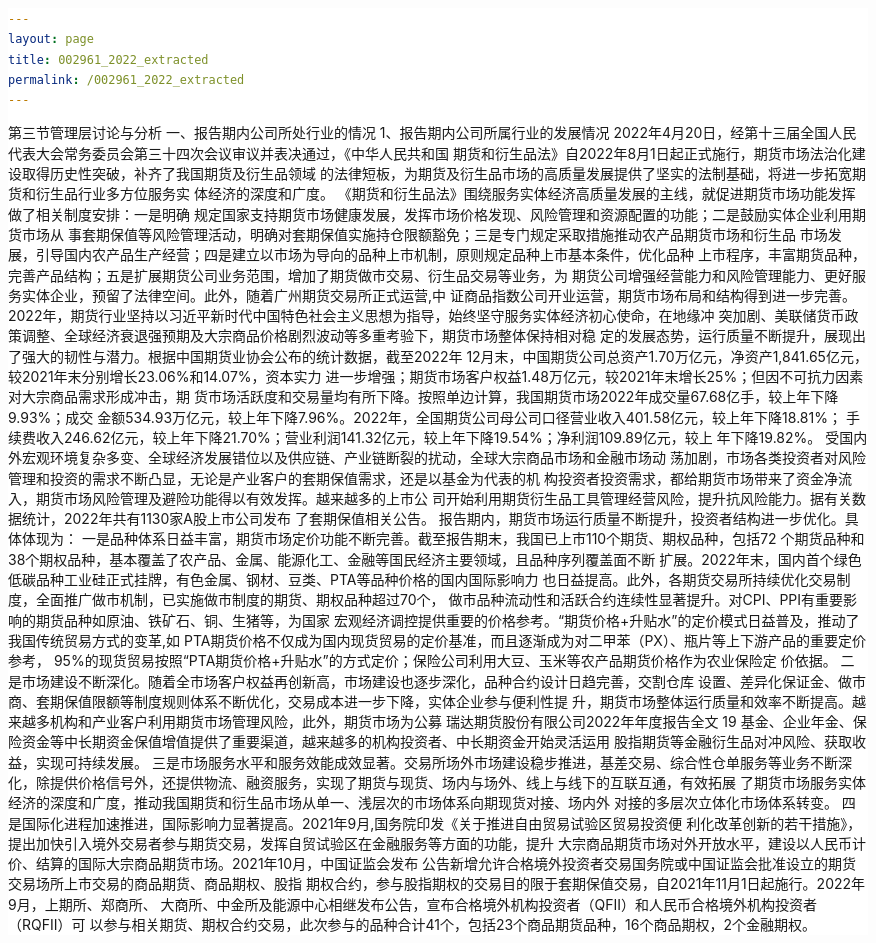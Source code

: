 ```yaml
---
layout: page
title: 002961_2022_extracted
permalink: /002961_2022_extracted
---
```


第三节管理层讨论与分析
一、报告期内公司所处行业的情况
1、报告期内公司所属行业的发展情况
2022年4月20日，经第十三届全国人民代表大会常务委员会第三十四次会议审议并表决通过，《中华人民共和国
期货和衍生品法》自2022年8月1日起正式施行，期货市场法治化建设取得历史性突破，补齐了我国期货及衍生品领域
的法律短板，为期货及衍生品市场的高质量发展提供了坚实的法制基础，将进一步拓宽期货和衍生品行业多方位服务实
体经济的深度和广度。
《期货和衍生品法》围绕服务实体经济高质量发展的主线，就促进期货市场功能发挥做了相关制度安排：一是明确
规定国家支持期货市场健康发展，发挥市场价格发现、风险管理和资源配置的功能；二是鼓励实体企业利用期货市场从
事套期保值等风险管理活动，明确对套期保值实施持仓限额豁免；三是专门规定采取措施推动农产品期货市场和衍生品
市场发展，引导国内农产品生产经营；四是建立以市场为导向的品种上市机制，原则规定品种上市基本条件，优化品种
上市程序，丰富期货品种，完善产品结构；五是扩展期货公司业务范围，增加了期货做市交易、衍生品交易等业务，为
期货公司增强经营能力和风险管理能力、更好服务实体企业，预留了法律空间。此外，随着广州期货交易所正式运营,中
证商品指数公司开业运营，期货市场布局和结构得到进一步完善。
2022年，期货行业坚持以习近平新时代中国特色社会主义思想为指导，始终坚守服务实体经济初心使命，在地缘冲
突加剧、美联储货币政策调整、全球经济衰退强预期及大宗商品价格剧烈波动等多重考验下，期货市场整体保持相对稳
定的发展态势，运行质量不断提升，展现出了强大的韧性与潜力。根据中国期货业协会公布的统计数据，截至2022年
12月末，中国期货公司总资产1.70万亿元，净资产1,841.65亿元，较2021年末分别增长23.06%和14.07%，资本实力
进一步增强；期货市场客户权益1.48万亿元，较2021年末增长25%；但因不可抗力因素对大宗商品需求形成冲击，期
货市场活跃度和交易量均有所下降。按照单边计算，我国期货市场2022年成交量67.68亿手，较上年下降9.93%；成交
金额534.93万亿元，较上年下降7.96%。2022年，全国期货公司母公司口径营业收入401.58亿元，较上年下降18.81%；
手续费收入246.62亿元，较上年下降21.70%；营业利润141.32亿元，较上年下降19.54%；净利润109.89亿元，较上
年下降19.82%。
受国内外宏观环境复杂多变、全球经济发展错位以及供应链、产业链断裂的扰动，全球大宗商品市场和金融市场动
荡加剧，市场各类投资者对风险管理和投资的需求不断凸显，无论是产业客户的套期保值需求，还是以基金为代表的机
构投资者投资需求，都给期货市场带来了资金净流入，期货市场风险管理及避险功能得以有效发挥。越来越多的上市公
司开始利用期货衍生品工具管理经营风险，提升抗风险能力。据有关数据统计，2022年共有1130家A股上市公司发布
了套期保值相关公告。
报告期内，期货市场运行质量不断提升，投资者结构进一步优化。具体体现为：
一是品种体系日益丰富，期货市场定价功能不断完善。截至报告期末，我国已上市110个期货、期权品种，包括72
个期货品种和38个期权品种，基本覆盖了农产品、金属、能源化工、金融等国民经济主要领域，且品种序列覆盖面不断
扩展。2022年末，国内首个绿色低碳品种工业硅正式挂牌，有色金属、钢材、豆类、PTA等品种价格的国内国际影响力
也日益提高。此外，各期货交易所持续优化交易制度，全面推广做市机制，已实施做市制度的期货、期权品种超过70个，
做市品种流动性和活跃合约连续性显著提升。对CPI、PPI有重要影响的期货品种如原油、铁矿石、铜、生猪等，为国家
宏观经济调控提供重要的价格参考。“期货价格+升贴水”的定价模式日益普及，推动了我国传统贸易方式的变革,如
PTA期货价格不仅成为国内现货贸易的定价基准，而且逐渐成为对二甲苯（PX）、瓶片等上下游产品的重要定价参考，
95%的现货贸易按照“PTA期货价格+升贴水”的方式定价；保险公司利用大豆、玉米等农产品期货价格作为农业保险定
价依据。
二是市场建设不断深化。随着全市场客户权益再创新高，市场建设也逐步深化，品种合约设计日趋完善，交割仓库
设置、差异化保证金、做市商、套期保值限额等制度规则体系不断优化，交易成本进一步下降，实体企业参与便利性提
升，期货市场整体运行质量和效率不断提高。越来越多机构和产业客户利用期货市场管理风险，此外，期货市场为公募
瑞达期货股份有限公司2022年年度报告全文
19
基金、企业年金、保险资金等中长期资金保值增值提供了重要渠道，越来越多的机构投资者、中长期资金开始灵活运用
股指期货等金融衍生品对冲风险、获取收益，实现可持续发展。
三是市场服务水平和服务效能成效显著。交易所场外市场建设稳步推进，基差交易、综合性仓单服务等业务不断深
化，除提供价格信号外，还提供物流、融资服务，实现了期货与现货、场内与场外、线上与线下的互联互通，有效拓展
了期货市场服务实体经济的深度和广度，推动我国期货和衍生品市场从单一、浅层次的市场体系向期现货对接、场内外
对接的多层次立体化市场体系转变。
四是国际化进程加速推进，国际影响力显著提高。2021年9月,国务院印发《关于推进自由贸易试验区贸易投资便
利化改革创新的若干措施》，提出加快引入境外交易者参与期货交易，发挥自贸试验区在金融服务等方面的功能，提升
大宗商品期货市场对外开放水平，建设以人民币计价、结算的国际大宗商品期货市场。2021年10月，中国证监会发布
公告新增允许合格境外投资者交易国务院或中国证监会批准设立的期货交易场所上市交易的商品期货、商品期权、股指
期权合约，参与股指期权的交易目的限于套期保值交易，自2021年11月1日起施行。2022年9月，上期所、郑商所、
大商所、中金所及能源中心相继发布公告，宣布合格境外机构投资者（QFII）和人民币合格境外机构投资者（RQFII）可
以参与相关期货、期权合约交易，此次参与的品种合计41个，包括23个商品期货品种，16个商品期权，2个金融期权。